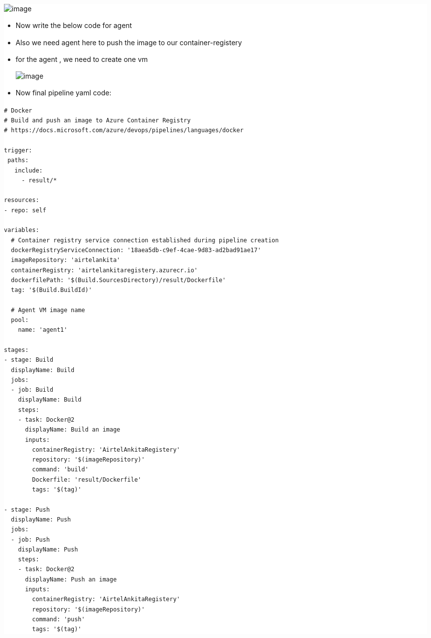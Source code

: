   <img width="1920" height="800" alt="image" src="https://github.com/user-attachments/assets/1b48d08e-5921-489d-ada6-317224de554f" />

- Now write the below code for agent
- Also we need agent here to push the image to our container-registery
- for the agent , we need to create one vm

   <img width="1920" height="725" alt="image" src="https://github.com/user-attachments/assets/bc0f4878-2919-43f6-8ee9-7dd0e4f957ae" />

- Now final pipeline yaml code:
```
# Docker
# Build and push an image to Azure Container Registry
# https://docs.microsoft.com/azure/devops/pipelines/languages/docker
 
trigger:
 paths:
   include:
     - result/*
 
resources:
- repo: self
 
variables:
  # Container registry service connection established during pipeline creation
  dockerRegistryServiceConnection: '18aea5db-c9ef-4cae-9d83-ad2bad91ae17'
  imageRepository: 'airtelankita'
  containerRegistry: 'airtelankitaregistery.azurecr.io'
  dockerfilePath: '$(Build.SourcesDirectory)/result/Dockerfile'
  tag: '$(Build.BuildId)'
 
  # Agent VM image name
  pool:
    name: 'agent1'
 
stages:
- stage: Build
  displayName: Build
  jobs:
  - job: Build
    displayName: Build
    steps:
    - task: Docker@2
      displayName: Build an image
      inputs:
        containerRegistry: 'AirtelAnkitaRegistery'
        repository: '$(imageRepository)'
        command: 'build'
        Dockerfile: 'result/Dockerfile'
        tags: '$(tag)'
 
- stage: Push
  displayName: Push
  jobs:
  - job: Push
    displayName: Push
    steps:
    - task: Docker@2
      displayName: Push an image
      inputs:
        containerRegistry: 'AirtelAnkitaRegistery'
        repository: '$(imageRepository)'
        command: 'push'
        tags: '$(tag)'
```
  